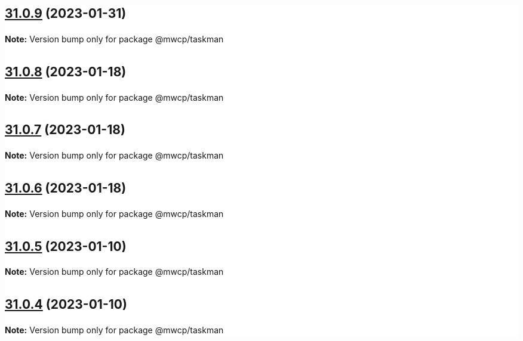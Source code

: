 


## [31.0.9](https://github.com/waitingsong/midway-components/compare/@mwcp/taskman@31.0.8...@mwcp/taskman@31.0.9) (2023-01-31)

**Note:** Version bump only for package @mwcp/taskman





## [31.0.8](https://github.com/waitingsong/midway-components/compare/@mwcp/taskman@31.0.7...@mwcp/taskman@31.0.8) (2023-01-18)

**Note:** Version bump only for package @mwcp/taskman





## [31.0.7](https://github.com/waitingsong/midway-components/compare/@mwcp/taskman@31.0.6...@mwcp/taskman@31.0.7) (2023-01-18)

**Note:** Version bump only for package @mwcp/taskman





## [31.0.6](https://github.com/waitingsong/midway-components/compare/@mwcp/taskman@31.0.5...@mwcp/taskman@31.0.6) (2023-01-18)

**Note:** Version bump only for package @mwcp/taskman





## [31.0.5](https://github.com/waitingsong/midway-components/compare/@mwcp/taskman@31.0.4...@mwcp/taskman@31.0.5) (2023-01-10)

**Note:** Version bump only for package @mwcp/taskman





## [31.0.4](https://github.com/waitingsong/midway-components/compare/@mwcp/taskman@31.0.3...@mwcp/taskman@31.0.4) (2023-01-10)

**Note:** Version bump only for package @mwcp/taskman


